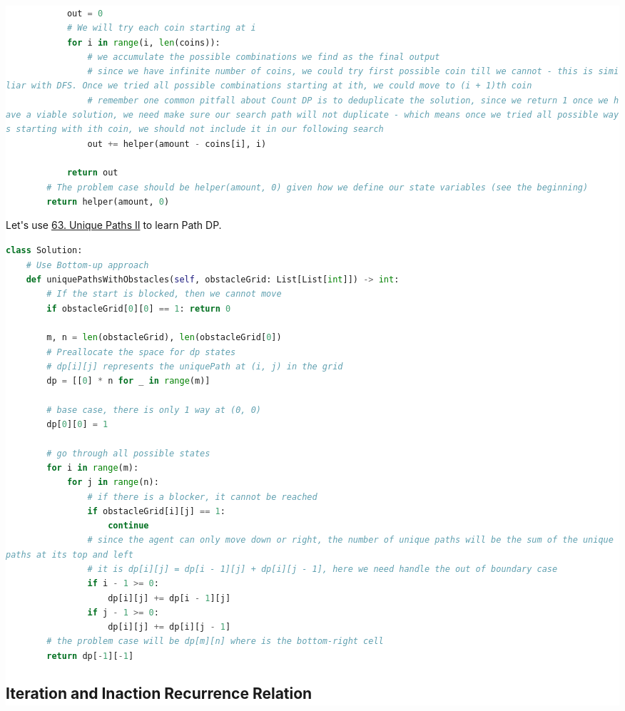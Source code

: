 ```python
            out = 0
            # We will try each coin starting at i
            for i in range(i, len(coins)):
	            # we accumulate the possible combinations we find as the final output
	            # since we have infinite number of coins, we could try first possible coin till we cannot - this is similiar with DFS. Once we tried all possible combinations starting at ith, we could move to (i + 1)th coin
	            # remember one common pitfall about Count DP is to deduplicate the solution, since we return 1 once we have a viable solution, we need make sure our search path will not duplicate - which means once we tried all possible ways starting with ith coin, we should not include it in our following search
                out += helper(amount - coins[i], i)
            
            return out
        # The problem case should be helper(amount, 0) given how we define our state variables (see the beginning)
        return helper(amount, 0)
```

Let's use [63. Unique Paths II](https://leetcode.com/problems/unique-paths-ii/) to learn Path DP.

```python
class Solution:
	# Use Bottom-up approach
    def uniquePathsWithObstacles(self, obstacleGrid: List[List[int]]) -> int:
        # If the start is blocked, then we cannot move 
        if obstacleGrid[0][0] == 1: return 0
        
        m, n = len(obstacleGrid), len(obstacleGrid[0])
        # Preallocate the space for dp states
        # dp[i][j] represents the uniquePath at (i, j) in the grid
        dp = [[0] * n for _ in range(m)]

		# base case, there is only 1 way at (0, 0)
        dp[0][0] = 1

		# go through all possible states
        for i in range(m):
            for j in range(n):
	            # if there is a blocker, it cannot be reached
                if obstacleGrid[i][j] == 1:
                    continue
                # since the agent can only move down or right, the number of unique paths will be the sum of the unique paths at its top and left
                # it is dp[i][j] = dp[i - 1][j] + dp[i][j - 1], here we need handle the out of boundary case
                if i - 1 >= 0:
                    dp[i][j] += dp[i - 1][j]
                if j - 1 >= 0:
                    dp[i][j] += dp[i][j - 1]
        # the problem case will be dp[m][n] where is the bottom-right cell
        return dp[-1][-1]
```
## Iteration and Inaction Recurrence Relation
